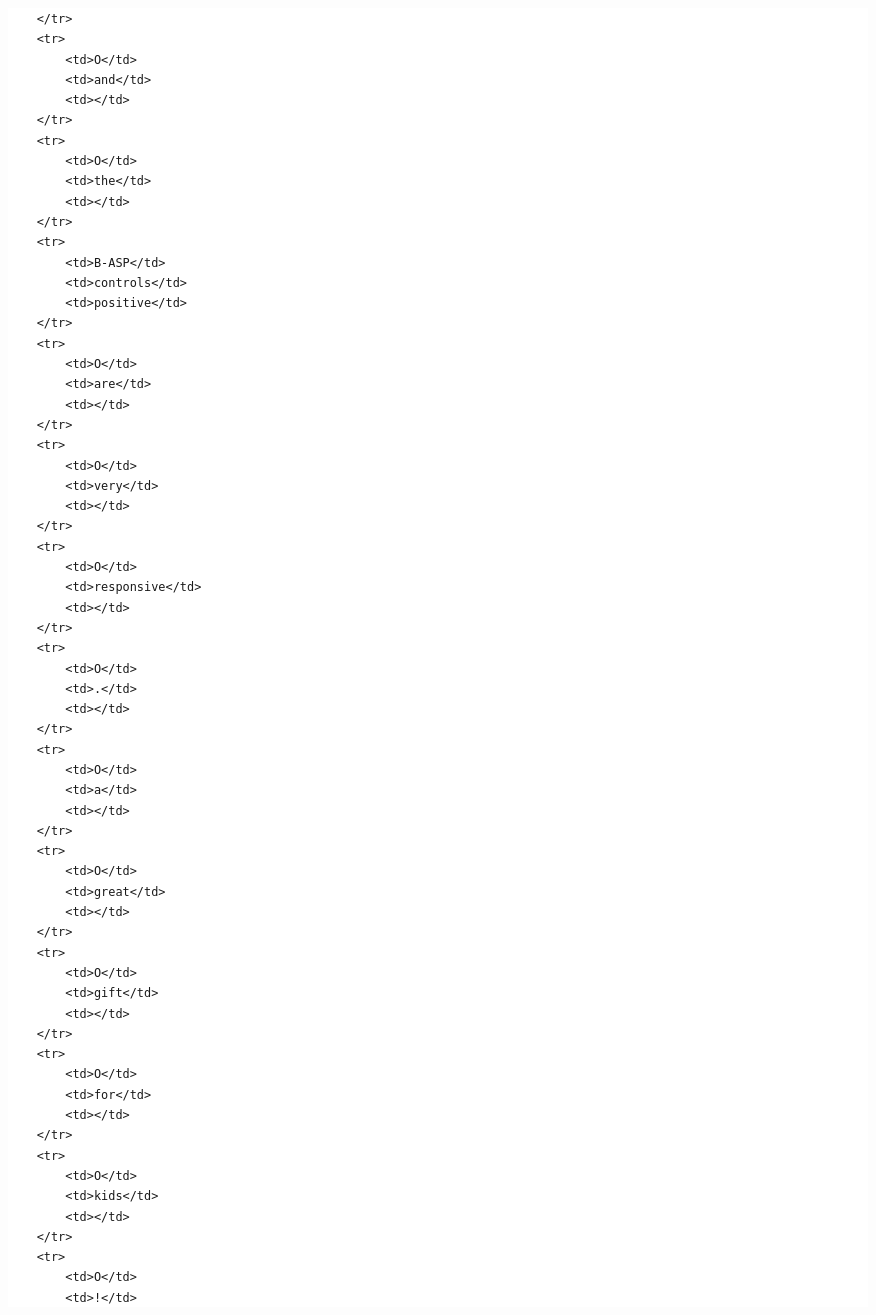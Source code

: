         </tr>
        <tr>
            <td>O</td>
            <td>and</td>
            <td></td>
        </tr>
        <tr>
            <td>O</td>
            <td>the</td>
            <td></td>
        </tr>
        <tr>
            <td>B-ASP</td>
            <td>controls</td>
            <td>positive</td>
        </tr>
        <tr>
            <td>O</td>
            <td>are</td>
            <td></td>
        </tr>
        <tr>
            <td>O</td>
            <td>very</td>
            <td></td>
        </tr>
        <tr>
            <td>O</td>
            <td>responsive</td>
            <td></td>
        </tr>
        <tr>
            <td>O</td>
            <td>.</td>
            <td></td>
        </tr>
        <tr>
            <td>O</td>
            <td>a</td>
            <td></td>
        </tr>
        <tr>
            <td>O</td>
            <td>great</td>
            <td></td>
        </tr>
        <tr>
            <td>O</td>
            <td>gift</td>
            <td></td>
        </tr>
        <tr>
            <td>O</td>
            <td>for</td>
            <td></td>
        </tr>
        <tr>
            <td>O</td>
            <td>kids</td>
            <td></td>
        </tr>
        <tr>
            <td>O</td>
            <td>!</td>